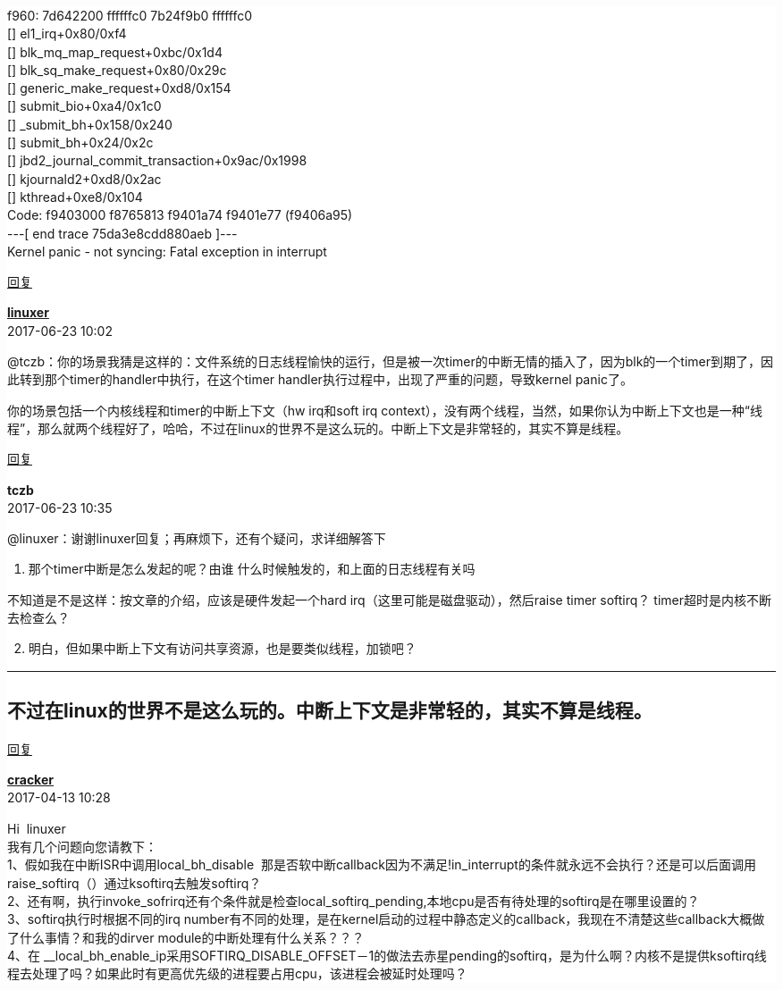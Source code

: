 f960: 7d642200 ffffffc0 7b24f9b0 ffffffc0  
[<ffffffc000085f80>] el1_irq+0x80/0xf4  
[<ffffffc000352ac4>] blk_mq_map_request+0xbc/0x1d4  
[<ffffffc000353fc8>] blk_sq_make_request+0x80/0x29c  
[<ffffffc000344608>] generic_make_request+0xd8/0x154  
[<ffffffc000344728>] submit_bio+0xa4/0x1c0  
[<ffffffc0001e9108>] _submit_bh+0x158/0x240  
[<ffffffc0001e9214>] submit_bh+0x24/0x2c  
[<ffffffc00029cbe4>] jbd2_journal_commit_transaction+0x9ac/0x1998  
[<ffffffc0002a246c>] kjournald2+0xd8/0x2ac  
[<ffffffc0000c5d4c>] kthread+0xe8/0x104  
Code: f9403000 f8765813 f9401a74 f9401e77 (f9406a95)  
---[ end trace 75da3e8cdd880aeb ]---  
Kernel panic - not syncing: Fatal exception in interrupt

[回复](http://www.wowotech.net/irq_subsystem/soft-irq.html#comment-5725)

**[linuxer](http://www.wowotech.net/)**  
2017-06-23 10:02

@tczb：你的场景我猜是这样的：文件系统的日志线程愉快的运行，但是被一次timer的中断无情的插入了，因为blk的一个timer到期了，因此转到那个timer的handler中执行，在这个timer handler执行过程中，出现了严重的问题，导致kernel panic了。  
  
你的场景包括一个内核线程和timer的中断上下文（hw irq和soft irq context），没有两个线程，当然，如果你认为中断上下文也是一种“线程”，那么就两个线程好了，哈哈，不过在linux的世界不是这么玩的。中断上下文是非常轻的，其实不算是线程。

[回复](http://www.wowotech.net/irq_subsystem/soft-irq.html#comment-5728)

**tczb**  
2017-06-23 10:35

@linuxer：谢谢linuxer回复；再麻烦下，还有个疑问，求详细解答下  
  
1. 那个timer中断是怎么发起的呢？由谁 什么时候触发的，和上面的日志线程有关吗  
  
不知道是不是这样：按文章的介绍，应该是硬件发起一个hard irq（这里可能是磁盘驱动），然后raise timer softirq？ timer超时是内核不断去检查么？  
  
  
2. 明白，但如果中断上下文有访问共享资源，也是要类似线程，加锁吧？  
-------  
不过在linux的世界不是这么玩的。中断上下文是非常轻的，其实不算是线程。  
-------

[回复](http://www.wowotech.net/irq_subsystem/soft-irq.html#comment-5729)

**[cracker](http://www.wowotech.net/)**  
2017-04-13 10:28

Hi  linuxer  
我有几个问题向您请教下：  
1、假如我在中断ISR中调用local_bh_disable  那是否软中断callback因为不满足!in_interrupt的条件就永远不会执行？还是可以后面调用raise_softirq（）通过ksoftirq去触发softirq？  
2、还有啊，执行invoke_sofrirq还有个条件就是检查local_softirq_pending,本地cpu是否有待处理的softirq是在哪里设置的？  
3、softirq执行时根据不同的irq number有不同的处理，是在kernel启动的过程中静态定义的callback，我现在不清楚这些callback大概做了什么事情？和我的dirver module的中断处理有什么关系？？？  
4、在 __local_bh_enable_ip采用SOFTIRQ_DISABLE_OFFSET－1的做法去赤星pending的softirq，是为什么啊？内核不是提供ksoftirq线程去处理了吗？如果此时有更高优先级的进程要占用cpu，该进程会被延时处理吗？  
  